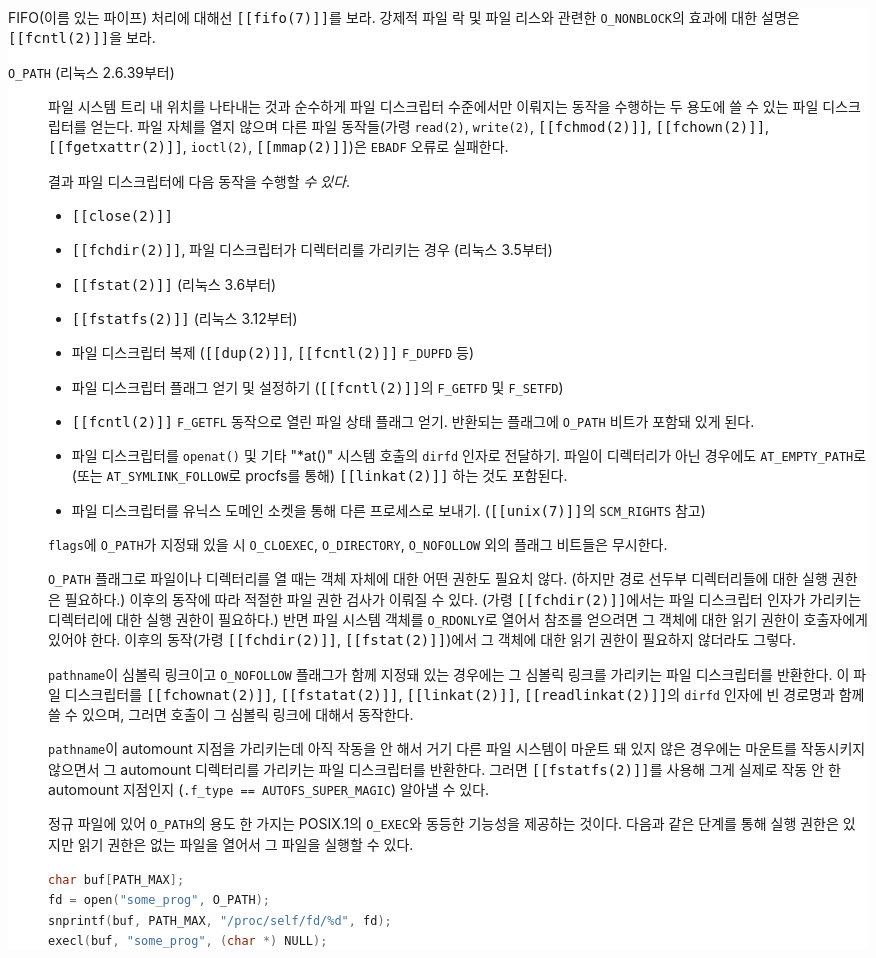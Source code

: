 FIFO(이름 있는 파이프) 처리에 대해선 <tt>[[fifo(7)]]</tt>를 보라. 강제적 파일 락 및 파일 리스와 관련한 <code>O_NONBLOCK</code>의 효과에 대한 설명은 <tt>[[fcntl(2)]]</tt>을 보라.
</dd>

<dt><code>O_PATH</code> (리눅스 2.6.39부터)</dt>
<dd>

파일 시스템 트리 내 위치를 나타내는 것과 순수하게 파일 디스크립터 수준에서만 이뤄지는 동작을 수행하는 두 용도에 쓸 수 있는 파일 디스크립터를 얻는다. 파일 자체를 열지 않으며 다른 파일 동작들(가령 <code>read(2)</code>, <code>write(2)</code>, <tt>[[fchmod(2)]]</tt>, <tt>[[fchown(2)]]</tt>, <tt>[[fgetxattr(2)]]</tt>, <code>ioctl(2)</code>, <tt>[[mmap(2)]]</tt>)은 <code>EBADF</code> 오류로 실패한다.

결과 파일 디스크립터에 다음 동작을 수행할 <em>수 있다</em>.

* <tt>[[close(2)]]</tt>

* <tt>[[fchdir(2)]]</tt>, 파일 디스크립터가 디렉터리를 가리키는 경우 (리눅스 3.5부터)

* <tt>[[fstat(2)]]</tt> (리눅스 3.6부터)

* <tt>[[fstatfs(2)]]</tt> (리눅스 3.12부터)

* 파일 디스크립터 복제 (<tt>[[dup(2)]]</tt>, <tt>[[fcntl(2)]]</tt> <code>F_DUPFD</code> 등)

* 파일 디스크립터 플래그 얻기 및 설정하기 (<tt>[[fcntl(2)]]</tt>의 <code>F_GETFD</code> 및 <code>F_SETFD</code>)

* <tt>[[fcntl(2)]]</tt> <code>F_GETFL</code> 동작으로 열린 파일 상태 플래그 얻기. 반환되는 플래그에 <code>O_PATH</code> 비트가 포함돼 있게 된다.

* 파일 디스크립터를 <code>openat()</code> 및 기타 "*at()" 시스템 호출의 <code>dirfd</code> 인자로 전달하기. 파일이 디렉터리가 아닌 경우에도 <code>AT_EMPTY_PATH</code>로 (또는 <code>AT_SYMLINK_FOLLOW</code>로 procfs를 통해) <tt>[[linkat(2)]]</tt> 하는 것도 포함된다.

* 파일 디스크립터를 유닉스 도메인 소켓을 통해 다른 프로세스로 보내기. (<tt>[[unix(7)]]</tt>의 <code>SCM_RIGHTS</code> 참고)

<code>flags</code>에 <code>O_PATH</code>가 지정돼 있을 시 <code>O_CLOEXEC</code>, <code>O_DIRECTORY</code>, <code>O_NOFOLLOW</code> 외의 플래그 비트들은 무시한다.

<code>O_PATH</code> 플래그로 파일이나 디렉터리를 열 때는 객체 자체에 대한 어떤 권한도 필요치 않다. (하지만 경로 선두부 디렉터리들에 대한 실행 권한은 필요하다.) 이후의 동작에 따라 적절한 파일 권한 검사가 이뤄질 수 있다. (가령 <tt>[[fchdir(2)]]</tt>에서는 파일 디스크립터 인자가 가리키는 디렉터리에 대한 실행 권한이 필요하다.) 반면 파일 시스템 객체를 <code>O_RDONLY</code>로 열어서 참조를 얻으려면 그 객체에 대한 읽기 권한이 호출자에게 있어야 한다. 이후의 동작(가령 <tt>[[fchdir(2)]]</tt>, <tt>[[fstat(2)]]</tt>)에서 그 객체에 대한 읽기 권한이 필요하지 않더라도 그렇다.

<code>pathname</code>이 심볼릭 링크이고 <code>O_NOFOLLOW</code> 플래그가 함께 지정돼 있는 경우에는 그 심볼릭 링크를 가리키는 파일 디스크립터를 반환한다. 이 파일 디스크립터를 <tt>[[fchownat(2)]]</tt>, <tt>[[fstatat(2)]]</tt>, <tt>[[linkat(2)]]</tt>, <tt>[[readlinkat(2)]]</tt>의 <code>dirfd</code> 인자에 빈 경로명과 함께 쓸 수 있으며, 그러면 호출이 그 심볼릭 링크에 대해서 동작한다.

<code>pathname</code>이 automount 지점을 가리키는데 아직 작동을 안 해서 거기 다른 파일 시스템이 마운트 돼 있지 않은 경우에는 마운트를 작동시키지 않으면서 그 automount 디렉터리를 가리키는 파일 디스크립터를 반환한다. 그러면 <tt>[[fstatfs(2)]]</tt>를 사용해 그게 실제로 작동 안 한 automount 지점인지 (<code>.f_type == AUTOFS_SUPER_MAGIC</code>) 알아낼 수 있다.

정규 파일에 있어 <code>O_PATH</code>의 용도 한 가지는 POSIX.1의 <code>O_EXEC</code>와 동등한 기능성을 제공하는 것이다. 다음과 같은 단계를 통해 실행 권한은 있지만 읽기 권한은 없는 파일을 열어서 그 파일을 실행할 수 있다.

```c
char buf[PATH_MAX];
fd = open("some_prog", O_PATH);
snprintf(buf, PATH_MAX, "/proc/self/fd/%d", fd);
execl(buf, "some_prog", (char *) NULL);
```
